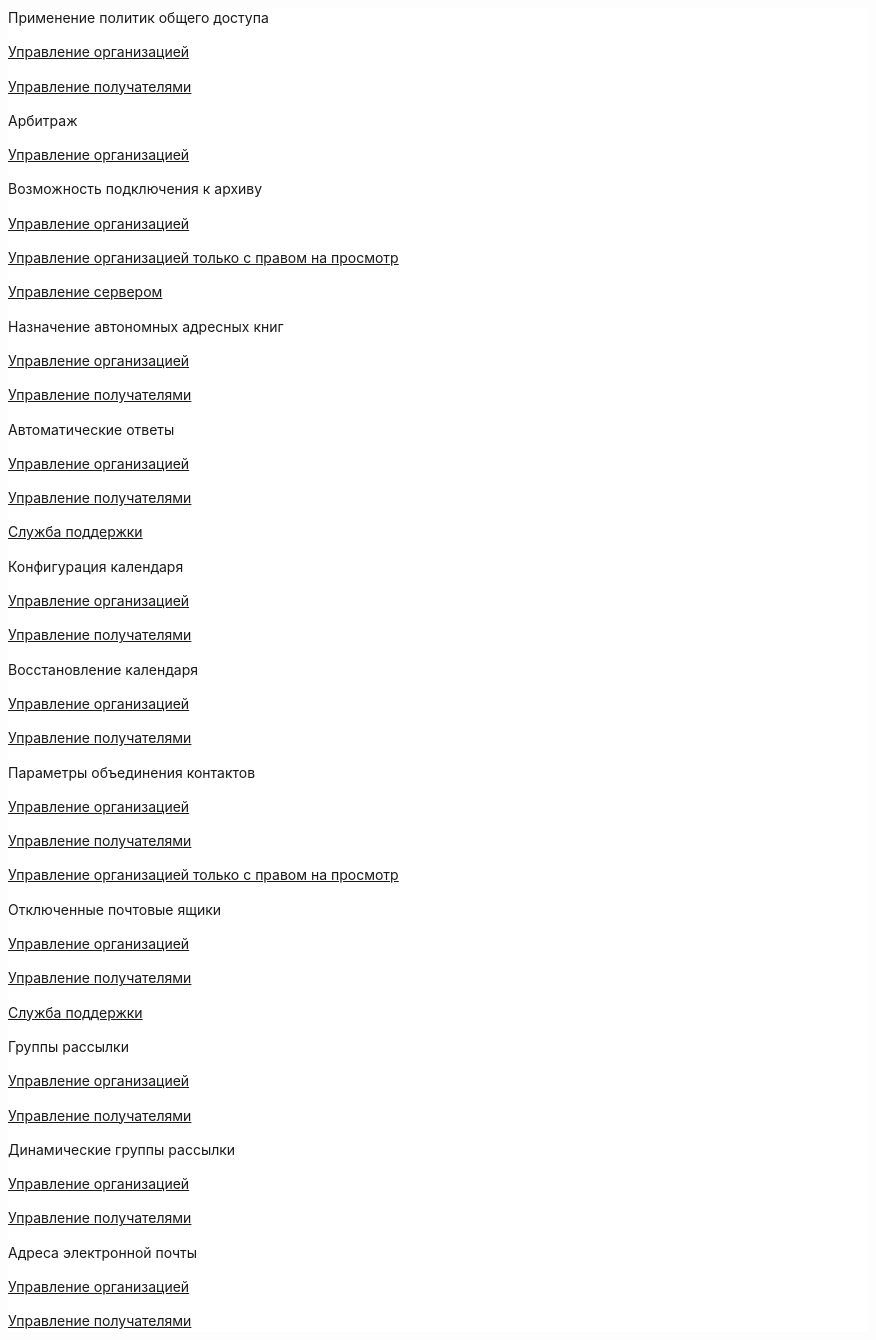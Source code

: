 <td><p>Применение политик общего доступа</p></td>
<td><p><a href="organization-management-exchange-2013-help.md">Управление организацией</a></p>
<p><a href="recipient-management-exchange-2013-help.md">Управление получателями</a></p></td>
</tr>
<tr class="odd">
<td><p>Арбитраж</p></td>
<td><p><a href="organization-management-exchange-2013-help.md">Управление организацией</a></p></td>
</tr>
<tr class="even">
<td><p>Возможность подключения к архиву</p></td>
<td><p><a href="organization-management-exchange-2013-help.md">Управление организацией</a></p>
<p><a href="view-only-organization-management-exchange-2013-help.md">Управление организацией только с правом на просмотр</a></p>
<p><a href="server-management-exchange-2013-help.md">Управление сервером</a></p></td>
</tr>
<tr class="odd">
<td><p>Назначение автономных адресных книг</p></td>
<td><p><a href="organization-management-exchange-2013-help.md">Управление организацией</a></p>
<p><a href="recipient-management-exchange-2013-help.md">Управление получателями</a></p></td>
</tr>
<tr class="even">
<td><p>Автоматические ответы</p></td>
<td><p><a href="organization-management-exchange-2013-help.md">Управление организацией</a></p>
<p><a href="recipient-management-exchange-2013-help.md">Управление получателями</a></p>
<p><a href="help-desk-exchange-2013-help.md">Служба поддержки</a></p></td>
</tr>
<tr class="odd">
<td><p>Конфигурация календаря</p></td>
<td><p><a href="organization-management-exchange-2013-help.md">Управление организацией</a></p>
<p><a href="recipient-management-exchange-2013-help.md">Управление получателями</a></p></td>
</tr>
<tr class="even">
<td><p>Восстановление календаря</p></td>
<td><p><a href="organization-management-exchange-2013-help.md">Управление организацией</a></p>
<p><a href="recipient-management-exchange-2013-help.md">Управление получателями</a></p></td>
</tr>
<tr class="odd">
<td><p>Параметры объединения контактов</p></td>
<td><p><a href="organization-management-exchange-2013-help.md">Управление организацией</a></p>
<p><a href="recipient-management-exchange-2013-help.md">Управление получателями</a></p>
<p><a href="view-only-organization-management-exchange-2013-help.md">Управление организацией только с правом на просмотр</a></p></td>
</tr>
<tr class="even">
<td><p>Отключенные почтовые ящики</p></td>
<td><p><a href="organization-management-exchange-2013-help.md">Управление организацией</a></p>
<p><a href="recipient-management-exchange-2013-help.md">Управление получателями</a></p>
<p><a href="help-desk-exchange-2013-help.md">Служба поддержки</a></p></td>
</tr>
<tr class="odd">
<td><p>Группы рассылки</p></td>
<td><p><a href="organization-management-exchange-2013-help.md">Управление организацией</a></p>
<p><a href="recipient-management-exchange-2013-help.md">Управление получателями</a></p></td>
</tr>
<tr class="even">
<td><p>Динамические группы рассылки</p></td>
<td><p><a href="organization-management-exchange-2013-help.md">Управление организацией</a></p>
<p><a href="recipient-management-exchange-2013-help.md">Управление получателями</a></p></td>
</tr>
<tr class="odd">
<td><p>Адреса электронной почты</p></td>
<td><p><a href="organization-management-exchange-2013-help.md">Управление организацией</a></p>
<p><a href="recipient-management-exchange-2013-help.md">Управление получателями</a></p>